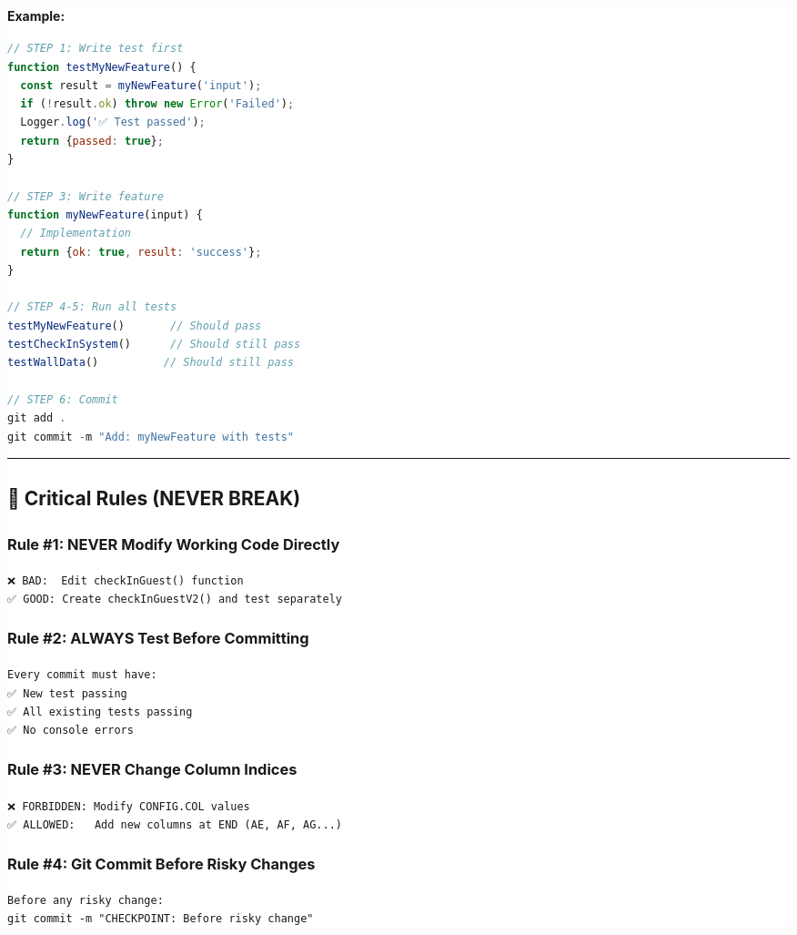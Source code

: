 **Example:**

```javascript
// STEP 1: Write test first
function testMyNewFeature() {
  const result = myNewFeature('input');
  if (!result.ok) throw new Error('Failed');
  Logger.log('✅ Test passed');
  return {passed: true};
}

// STEP 3: Write feature
function myNewFeature(input) {
  // Implementation
  return {ok: true, result: 'success'};
}

// STEP 4-5: Run all tests
testMyNewFeature()       // Should pass
testCheckInSystem()      // Should still pass
testWallData()          // Should still pass

// STEP 6: Commit
git add .
git commit -m "Add: myNewFeature with tests"
```

---

## 🚫 Critical Rules (NEVER BREAK)

### Rule #1: NEVER Modify Working Code Directly
```
❌ BAD:  Edit checkInGuest() function
✅ GOOD: Create checkInGuestV2() and test separately
```

### Rule #2: ALWAYS Test Before Committing
```
Every commit must have:
✅ New test passing
✅ All existing tests passing
✅ No console errors
```

### Rule #3: NEVER Change Column Indices
```
❌ FORBIDDEN: Modify CONFIG.COL values
✅ ALLOWED:   Add new columns at END (AE, AF, AG...)
```

### Rule #4: Git Commit Before Risky Changes
```
Before any risky change:
git commit -m "CHECKPOINT: Before risky change"
```
